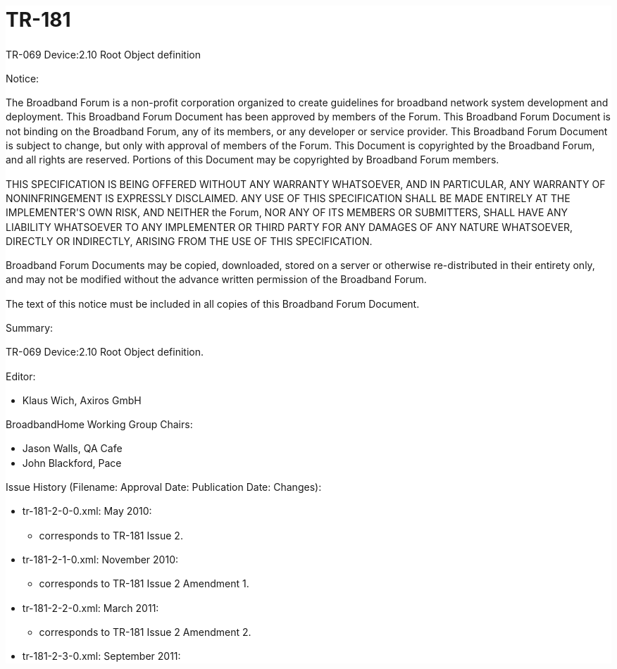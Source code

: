 # TR-181

TR-069 Device:2.10 Root Object definition

Notice:

The Broadband Forum is a non-profit corporation organized to create
guidelines for broadband network system development and deployment.
This Broadband Forum Document has been approved by members of the
Forum. This Broadband Forum Document is not binding on the Broadband
Forum, any of its members, or any developer or service provider.
This Broadband Forum Document is subject to change, but only with
approval of members of the Forum. This Document is copyrighted by
the Broadband Forum, and all rights are reserved. Portions of this
Document may be copyrighted by Broadband Forum members.

THIS SPECIFICATION IS BEING OFFERED WITHOUT ANY WARRANTY WHATSOEVER,
AND IN PARTICULAR, ANY WARRANTY OF NONINFRINGEMENT IS EXPRESSLY
DISCLAIMED. ANY USE OF THIS SPECIFICATION SHALL BE MADE ENTIRELY AT
THE IMPLEMENTER'S OWN RISK, AND NEITHER the Forum, NOR ANY OF ITS
MEMBERS OR SUBMITTERS, SHALL HAVE ANY LIABILITY WHATSOEVER TO ANY
IMPLEMENTER OR THIRD PARTY FOR ANY DAMAGES OF ANY NATURE WHATSOEVER,
DIRECTLY OR INDIRECTLY, ARISING FROM THE USE OF THIS SPECIFICATION.

Broadband Forum Documents may be copied, downloaded, stored on a
server or otherwise re-distributed in their entirety only, and may
not be modified without the advance written permission of the
Broadband Forum.

The text of this notice must be included in all copies of this
Broadband Forum Document.

Summary:

TR-069 Device:2.10 Root Object definition.

Editor:

* Klaus Wich, Axiros GmbH

BroadbandHome Working Group Chairs:

* Jason Walls, QA Cafe
* John Blackford, Pace

Issue History (Filename: Approval Date: Publication Date: Changes):

* tr-181-2-0-0.xml: May 2010:

  - corresponds to TR-181 Issue 2.
* tr-181-2-1-0.xml: November 2010:

  - corresponds to TR-181 Issue 2 Amendment 1.
* tr-181-2-2-0.xml: March 2011:

  - corresponds to TR-181 Issue 2 Amendment 2.
* tr-181-2-3-0.xml: September 2011:
